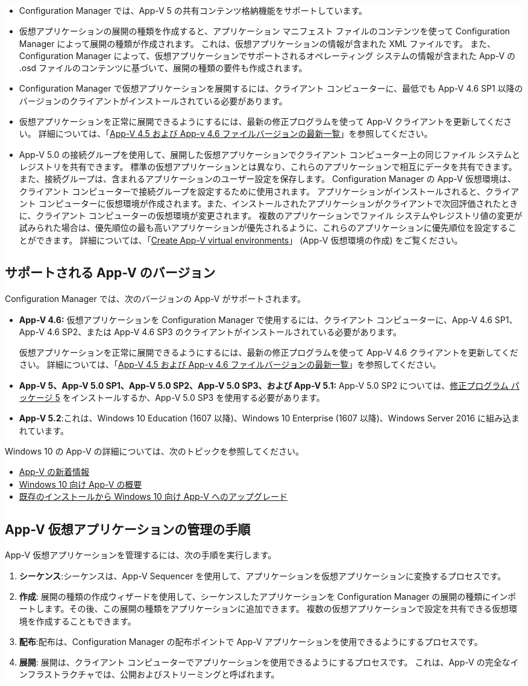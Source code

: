 -   Configuration Manager では、App-V 5 の共有コンテンツ格納機能をサポートしています。  

-   仮想アプリケーションの展開の種類を作成すると、アプリケーション マニフェスト ファイルのコンテンツを使って Configuration Manager によって展開の種類が作成されます。 これは、仮想アプリケーションの情報が含まれた XML ファイルです。 また、Configuration Manager によって、仮想アプリケーションでサポートされるオペレーティング システムの情報が含まれた App-V の .osd ファイルのコンテンツに基づいて、展開の種類の要件も作成されます。  

-   Configuration Manager で仮想アプリケーションを展開するには、クライアント コンピューターに、最低でも App-V 4.6 SP1 以降のバージョンのクライアントがインストールされている必要があります。  

-   仮想アプリケーションを正常に展開できるようにするには、最新の修正プログラムを使って App-V クライアントを更新してください。 詳細については、「[App-V 4.5 および App-v 4.6 ファイルバージョンの最新一覧](https://support.microsoft.com/help/2950945/current-list-of-app-v-4-5-and-app-v-4-6-file-versions)」を参照してください。

-   App-V 5.0 の接続グループを使用して、展開した仮想アプリケーションでクライアント コンピューター上の同じファイル システムとレジストリを共有できます。 標準の仮想アプリケーションとは異なり、これらのアプリケーションで相互にデータを共有できます。 また、接続グループは、含まれるアプリケーションのユーザー設定を保存します。 Configuration Manager の App-V 仮想環境は、クライアント コンピューターで接続グループを設定するために使用されます。 アプリケーションがインストールされると、クライアント コンピューターに仮想環境が作成されます。また、インストールされたアプリケーションがクライアントで次回評価されたときに、クライアント コンピューターの仮想環境が変更されます。 複数のアプリケーションでファイル システムやレジストリ値の変更が試みられた場合は、優先順位の最も高いアプリケーションが優先されるように、これらのアプリケーションに優先順位を設定することができます。 詳細については、「[Create App-V virtual environments](../../apps/deploy-use/create-app-v-virtual-environments.md)」 (App-V 仮想環境の作成) をご覧ください。  

##  <a name="supported-app-v-versions"></a>サポートされる App-V のバージョン  
 Configuration Manager では、次のバージョンの App-V がサポートされます。  

-   **App-V 4.6:** 仮想アプリケーションを Configuration Manager で使用するには、クライアント コンピューターに、App-V 4.6 SP1、App-V 4.6 SP2、または App-V 4.6 SP3 のクライアントがインストールされている必要があります。  

     仮想アプリケーションを正常に展開できるようにするには、最新の修正プログラムを使って App-V 4.6 クライアントを更新してください。 詳細については、「[App-V 4.5 および App-v 4.6 ファイルバージョンの最新一覧](https://support.microsoft.com/help/2950945/current-list-of-app-v-4-5-and-app-v-4-6-file-versions)」を参照してください。  

-   **App-V 5、App-V 5.0 SP1、App-V 5.0 SP2、App-V 5.0 SP3、および App-V 5.1:** App-V 5.0 SP2 については、[修正プログラム パッケージ 5](https://support.microsoft.com/help/2963211) をインストールするか、App-V 5.0 SP3 を使用する必要があります。  
-   **App-V 5.2**:これは、Windows 10 Education (1607 以降)、Windows 10 Enterprise (1607 以降)、Windows Server 2016 に組み込まれています。

Windows 10 の App-V の詳細については、次のトピックを参照してください。

- [App-V の新着情報](https://docs.microsoft.com/windows/application-management/app-v/appv-about-appv)
- [Windows 10 向け App-V の概要](https://docs.microsoft.com/windows/application-management/app-v/appv-getting-started)
- [既存のインストールから Windows 10 向け App-V へのアップグレード](https://docs.microsoft.com/windows/application-management/app-v/appv-upgrading-to-app-v-for-windows-10-from-an-existing-installation)

##  <a name="steps-to-manage-app-v-virtual-applications"></a>App-V 仮想アプリケーションの管理の手順  
 App-V 仮想アプリケーションを管理するには、次の手順を実行します。  

1.   **シーケンス**:シーケンスは、App-V Sequencer を使用して、アプリケーションを仮想アプリケーションに変換するプロセスです。

2.   **作成**: 展開の種類の作成ウィザードを使用して、シーケンスしたアプリケーションを Configuration Manager の展開の種類にインポートします。その後、この展開の種類をアプリケーションに追加できます。 複数の仮想アプリケーションで設定を共有できる仮想環境を作成することもできます。

3.   **配布**:配布は、Configuration Manager の配布ポイントで App-V アプリケーションを使用できるようにするプロセスです。

4.   **展開**: 展開は、クライアント コンピューターでアプリケーションを使用できるようにするプロセスです。 これは、App-V の完全なインフラストラクチャでは、公開およびストリーミングと呼ばれます。  
